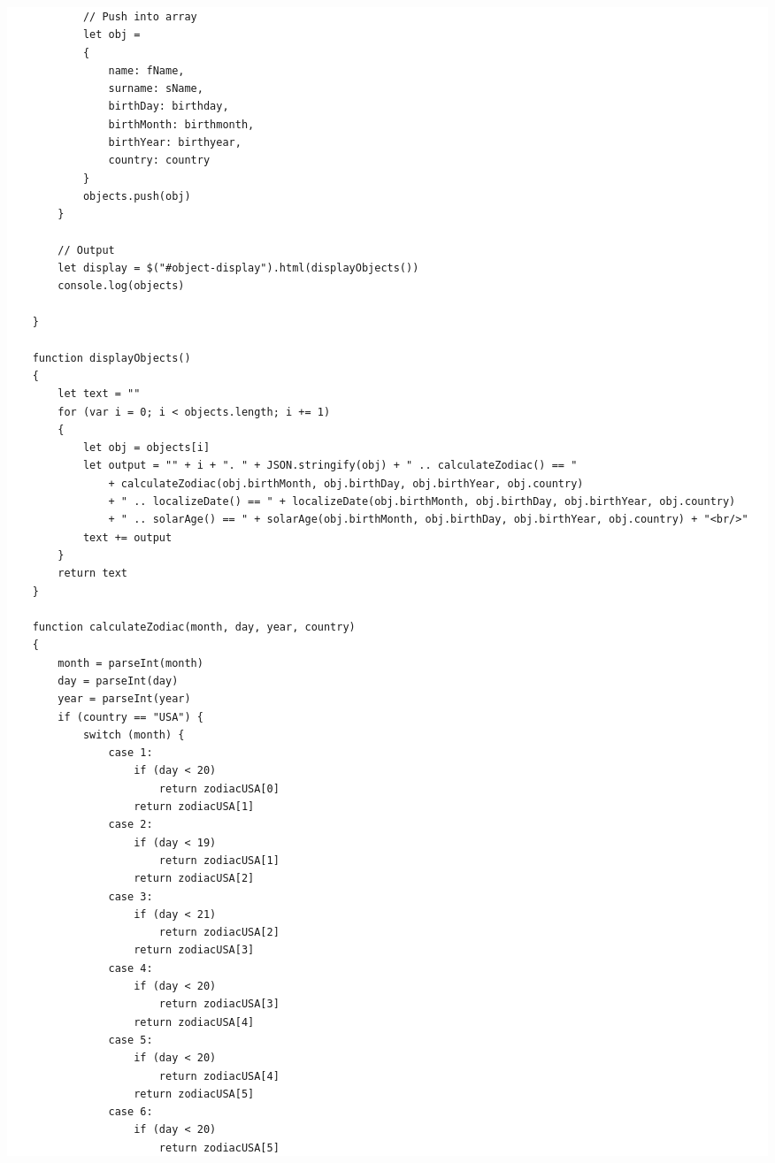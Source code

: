                 // Push into array
                let obj = 
                {
                    name: fName,
                    surname: sName,
                    birthDay: birthday,
                    birthMonth: birthmonth,
                    birthYear: birthyear,
                    country: country
                }
                objects.push(obj)
            }

            // Output
            let display = $("#object-display").html(displayObjects())
            console.log(objects)

        }

        function displayObjects() 
        {
            let text = ""
            for (var i = 0; i < objects.length; i += 1) 
            {
                let obj = objects[i]
                let output = "" + i + ". " + JSON.stringify(obj) + " .. calculateZodiac() == "
                    + calculateZodiac(obj.birthMonth, obj.birthDay, obj.birthYear, obj.country)
                    + " .. localizeDate() == " + localizeDate(obj.birthMonth, obj.birthDay, obj.birthYear, obj.country)
                    + " .. solarAge() == " + solarAge(obj.birthMonth, obj.birthDay, obj.birthYear, obj.country) + "<br/>"
                text += output
            }
            return text
        }

        function calculateZodiac(month, day, year, country) 
        {
            month = parseInt(month)
            day = parseInt(day)
            year = parseInt(year)
            if (country == "USA") {
                switch (month) {
                    case 1:
                        if (day < 20)
                            return zodiacUSA[0]
                        return zodiacUSA[1]
                    case 2:
                        if (day < 19)
                            return zodiacUSA[1]
                        return zodiacUSA[2]
                    case 3:
                        if (day < 21)
                            return zodiacUSA[2]
                        return zodiacUSA[3]
                    case 4:
                        if (day < 20)
                            return zodiacUSA[3]
                        return zodiacUSA[4]
                    case 5:
                        if (day < 20)
                            return zodiacUSA[4]
                        return zodiacUSA[5]
                    case 6:
                        if (day < 20)
                            return zodiacUSA[5]